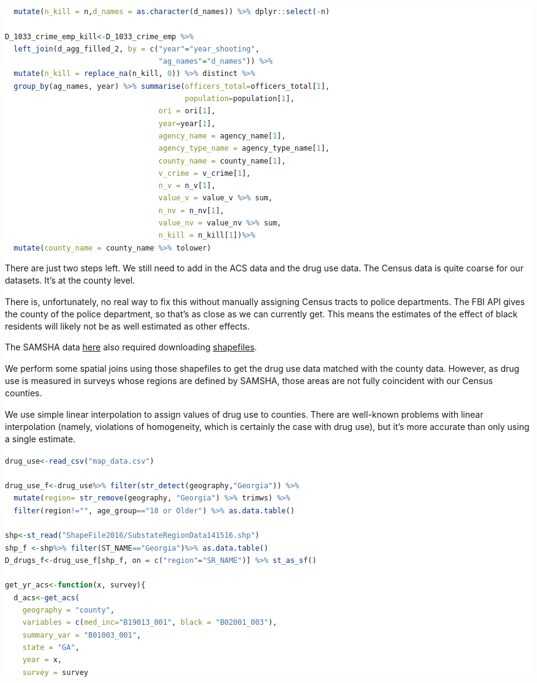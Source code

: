 ``` r
  mutate(n_kill = n,d_names = as.character(d_names)) %>% dplyr::select(-n)

D_1033_crime_emp_kill<-D_1033_crime_emp %>% 
  left_join(d_agg_filled_2, by = c("year"="year_shooting",
                                   "ag_names"="d_names")) %>% 
  mutate(n_kill = replace_na(n_kill, 0)) %>% distinct %>% 
  group_by(ag_names, year) %>% summarise(officers_total=officers_total[1],
                                         population=population[1],
                                   ori = ori[1],
                                   year=year[1],
                                   agency_name = agency_name[1],
                                   agency_type_name = agency_type_name[1],
                                   county_name = county_name[1],
                                   v_crime = v_crime[1],
                                   n_v = n_v[1],
                                   value_v = value_v %>% sum,
                                   n_nv = n_nv[1],
                                   value_nv = value_nv %>% sum,
                                   n_kill = n_kill[1])%>% 
  mutate(county_name = county_name %>% tolower)
```

There are just two steps left. We still need to add in the ACS data and
the drug use data. The Census data is quite coarse for our datasets.
It’s at the county level.

There is, unfortunately, no real way to fix this without manually
assigning Census tracts to police departments. The FBI API gives the
county of the police department, so that’s as close as we can currently
get. This means the estimates of the effect of black residents will
likely not be as well estimated as other effects.

The SAMSHA data
[here](https://www.samhsa.gov/data/data-we-collect/nsduh-national-survey-drug-use-and-health)
also required downloading
[shapefiles](https://www.samhsa.gov/data/report/2014-2016-nsduh-substate-region-shapefile).

We perform some spatial joins using those shapefiles to get the drug use
data matched with the county data. However, as drug use is measured in
surveys whose regions are defined by SAMSHA, those areas are not fully
coincident with our Census counties.

We use simple linear interpolation to assign values of drug use to
counties. There are well-known problems with linear interpolation
(namely, violations of homogeneity, which is certainly the case with
drug use), but it’s more accurate than only using a single estimate.

``` r
drug_use<-read_csv("map_data.csv")

drug_use_f<-drug_use%>% filter(str_detect(geography,"Georgia")) %>% 
  mutate(region= str_remove(geography, "Georgia") %>% trimws) %>% 
  filter(region!="", age_group=="18 or Older") %>% as.data.table()

shp<-st_read("ShapeFile2016/SubstateRegionData141516.shp")
shp_f <-shp%>% filter(ST_NAME=="Georgia")%>% as.data.table()
D_drugs_f<-drug_use_f[shp_f, on = c("region"="SR_NAME")] %>% st_as_sf()

get_yr_acs<-function(x, survey){
  d_acs<-get_acs(
    geography = "county",
    variables = c(med_inc="B19013_001", black = "B02001_003"),
    summary_var = "B01003_001",
    state = "GA",
    year = x,
    survey = survey
```